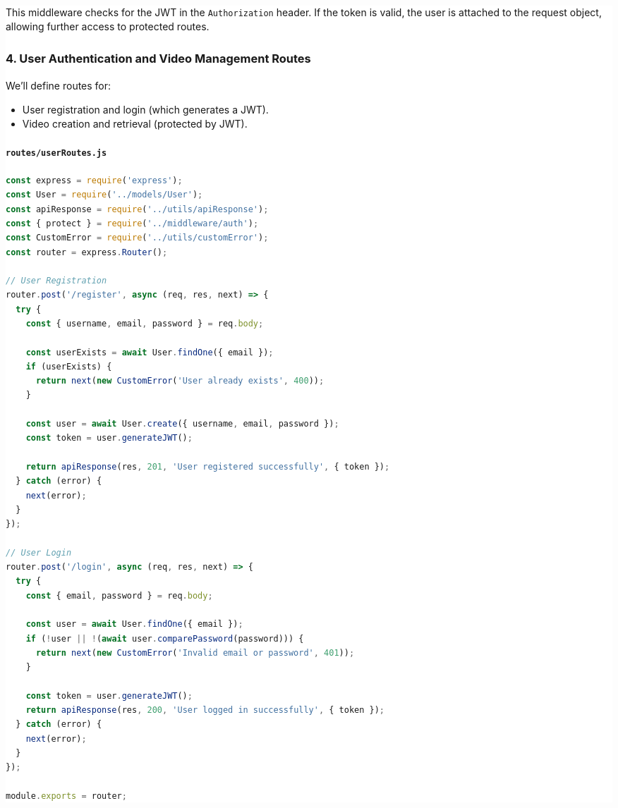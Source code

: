 This middleware checks for the JWT in the `Authorization` header. If the token is valid, the user is attached to the request object, allowing further access to protected routes.

### 4. **User Authentication and Video Management Routes**

We’ll define routes for:
- User registration and login (which generates a JWT).
- Video creation and retrieval (protected by JWT).

#### `routes/userRoutes.js`
```js
const express = require('express');
const User = require('../models/User');
const apiResponse = require('../utils/apiResponse');
const { protect } = require('../middleware/auth');
const CustomError = require('../utils/customError');
const router = express.Router();

// User Registration
router.post('/register', async (req, res, next) => {
  try {
    const { username, email, password } = req.body;

    const userExists = await User.findOne({ email });
    if (userExists) {
      return next(new CustomError('User already exists', 400));
    }

    const user = await User.create({ username, email, password });
    const token = user.generateJWT();

    return apiResponse(res, 201, 'User registered successfully', { token });
  } catch (error) {
    next(error);
  }
});

// User Login
router.post('/login', async (req, res, next) => {
  try {
    const { email, password } = req.body;

    const user = await User.findOne({ email });
    if (!user || !(await user.comparePassword(password))) {
      return next(new CustomError('Invalid email or password', 401));
    }

    const token = user.generateJWT();
    return apiResponse(res, 200, 'User logged in successfully', { token });
  } catch (error) {
    next(error);
  }
});

module.exports = router;
```
